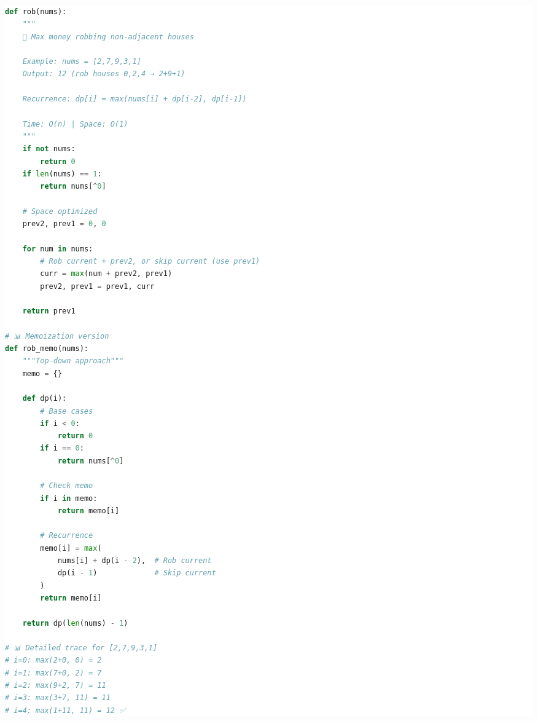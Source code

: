 ```python
def rob(nums):
    """
    🎯 Max money robbing non-adjacent houses
    
    Example: nums = [2,7,9,3,1]
    Output: 12 (rob houses 0,2,4 → 2+9+1)
    
    Recurrence: dp[i] = max(nums[i] + dp[i-2], dp[i-1])
    
    Time: O(n) | Space: O(1)
    """
    if not nums:
        return 0
    if len(nums) == 1:
        return nums[^0]
    
    # Space optimized
    prev2, prev1 = 0, 0
    
    for num in nums:
        # Rob current + prev2, or skip current (use prev1)
        curr = max(num + prev2, prev1)
        prev2, prev1 = prev1, curr
    
    return prev1

# 📊 Memoization version
def rob_memo(nums):
    """Top-down approach"""
    memo = {}
    
    def dp(i):
        # Base cases
        if i < 0:
            return 0
        if i == 0:
            return nums[^0]
        
        # Check memo
        if i in memo:
            return memo[i]
        
        # Recurrence
        memo[i] = max(
            nums[i] + dp(i - 2),  # Rob current
            dp(i - 1)             # Skip current
        )
        return memo[i]
    
    return dp(len(nums) - 1)

# 📊 Detailed trace for [2,7,9,3,1]
# i=0: max(2+0, 0) = 2
# i=1: max(7+0, 2) = 7
# i=2: max(9+2, 7) = 11
# i=3: max(3+7, 11) = 11
# i=4: max(1+11, 11) = 12 ✅
```

